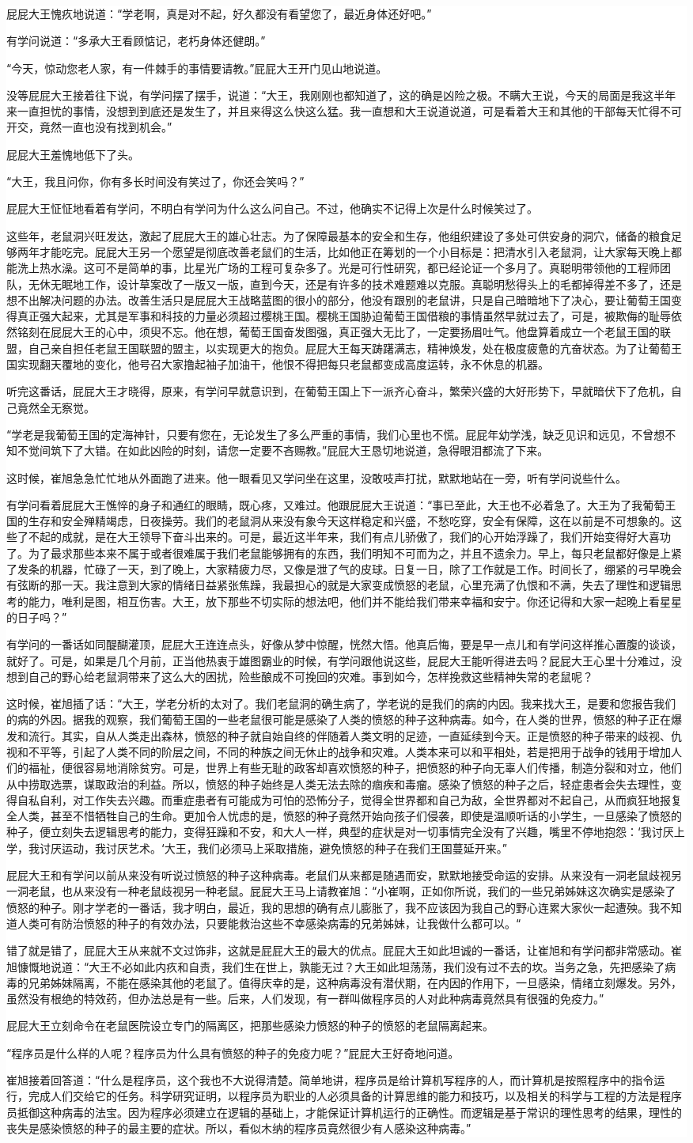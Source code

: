 屁屁大王愧疚地说道：“学老啊，真是对不起，好久都没有看望您了，最近身体还好吧。”

有学问说道：“多承大王看顾惦记，老朽身体还健朗。”

“今天，惊动您老人家，有一件棘手的事情要请教。”屁屁大王开门见山地说道。

没等屁屁大王接着往下说，有学问摆了摆手，说道：“大王，我刚刚也都知道了，这的确是凶险之极。不瞒大王说，今天的局面是我这半年来一直担忧的事情，没想到到底还是发生了，并且来得这么快这么猛。我一直想和大王说道说道，可是看着大王和其他的干部每天忙得不可开交，竟然一直也没有找到机会。”

屁屁大王羞愧地低下了头。

“大王，我且问你，你有多长时间没有笑过了，你还会笑吗？”

屁屁大王怔怔地看着有学问，不明白有学问为什么这么问自己。不过，他确实不记得上次是什么时候笑过了。

这些年，老鼠洞兴旺发达，激起了屁屁大王的雄心壮志。为了保障最基本的安全和生存，他组织建设了多处可供安身的洞穴，储备的粮食足够两年才能吃完。屁屁大王另一个愿望是彻底改善老鼠们的生活，比如他正在筹划的一个小目标是：把清水引入老鼠洞，让大家每天晚上都能洗上热水澡。这可不是简单的事，比星光广场的工程可复杂多了。光是可行性研究，都已经论证一个多月了。真聪明带领他的工程师团队，无休无眠地工作，设计草案改了一版又一版，直到今天，还是有许多的技术难题难以克服。真聪明愁得头上的毛都掉得差不多了，还是想不出解决问题的办法。改善生活只是屁屁大王战略蓝图的很小的部分，他没有跟别的老鼠讲，只是自己暗暗地下了决心，要让葡萄王国变得真正强大起来，尤其是军事和科技的力量必须超过樱桃王国。樱桃王国胁迫葡萄王国借粮的事情虽然早就过去了，可是，被欺侮的耻辱依然铭刻在屁屁大王的心中，须臾不忘。他在想，葡萄王国奋发图强，真正强大无比了，一定要扬眉吐气。他盘算着成立一个老鼠王国的联盟，自己亲自担任老鼠王国联盟的盟主，以实现更大的抱负。屁屁大王每天踌躇满志，精神焕发，处在极度疲惫的亢奋状态。为了让葡萄王国实现翻天覆地的变化，他号召大家撸起袖子加油干，他恨不得把每只老鼠都变成高度运转，永不休息的机器。

听完这番话，屁屁大王才晓得，原来，有学问早就意识到，在葡萄王国上下一派齐心奋斗，繁荣兴盛的大好形势下，早就暗伏下了危机，自己竟然全无察觉。

“学老是我葡萄王国的定海神针，只要有您在，无论发生了多么严重的事情，我们心里也不慌。屁屁年幼学浅，缺乏见识和远见，不曾想不知不觉间筑下了大错。在如此凶险的时刻，请您一定要不吝赐教。”屁屁大王恳切地说道，急得眼泪都流了下来。

这时候，崔旭急急忙忙地从外面跑了进来。他一眼看见又学问坐在这里，没敢吱声打扰，默默地站在一旁，听有学问说些什么。

有学问看着屁屁大王憔悴的身子和通红的眼睛，既心疼，又难过。他跟屁屁大王说道：“事已至此，大王也不必着急了。大王为了我葡萄王国的生存和安全殚精竭虑，日夜操劳。我们的老鼠洞从来没有象今天这样稳定和兴盛，不愁吃穿，安全有保障，这在以前是不可想象的。这些了不起的成就，是在大王领导下奋斗出来的。可是，最近这半年来，我们有点儿骄傲了，我们的心开始浮躁了，我们开始变得好大喜功了。为了最求那些本来不属于或者很难属于我们老鼠能够拥有的东西，我们明知不可而为之，并且不遗余力。早上，每只老鼠都好像是上紧了发条的机器，忙碌了一天，到了晚上，大家精疲力尽，又像是泄了气的皮球。日复一日，除了工作就是工作。时间长了，绷紧的弓早晚会有弦断的那一天。我注意到大家的情绪日益紧张焦躁，我最担心的就是大家变成愤怒的老鼠，心里充满了仇恨和不满，失去了理性和逻辑思考的能力，唯利是图，相互伤害。大王，放下那些不切实际的想法吧，他们并不能给我们带来幸福和安宁。你还记得和大家一起晚上看星星的日子吗？”

有学问的一番话如同醍醐灌顶，屁屁大王连连点头，好像从梦中惊醒，恍然大悟。他真后悔，要是早一点儿和有学问这样推心置腹的谈谈，就好了。可是，如果是几个月前，正当他热衷于雄图霸业的时候，有学问跟他说这些，屁屁大王能听得进去吗？屁屁大王心里十分难过，没想到自己的野心给老鼠洞带来了这么大的困扰，险些酿成不可挽回的灾难。事到如今，怎样挽救这些精神失常的老鼠呢？

这时候，崔旭插了话：“大王，学老分析的太对了。我们老鼠洞的确生病了，学老说的是我们的病的内因。我来找大王，是要和您报告我们的病的外因。据我的观察，我们葡萄王国的一些老鼠很可能是感染了人类的愤怒的种子这种病毒。如今，在人类的世界，愤怒的种子正在爆发和流行。其实，自从人类走出森林，愤怒的种子就自始自终的伴随着人类文明的足迹，一直延续到今天。正是愤怒的种子带来的歧视、仇视和不平等，引起了人类不同的阶层之间，不同的种族之间无休止的战争和灾难。人类本来可以和平相处，若是把用于战争的钱用于增加人们的福祉，便很容易地消除贫穷。可是，世界上有些无耻的政客却喜欢愤怒的种子，把愤怒的种子向无辜人们传播，制造分裂和对立，他们从中捞取选票，谋取政治的利益。所以，愤怒的种子始终是人类无法去除的痼疾和毒瘤。感染了愤怒的种子之后，轻症患者会失去理性，变得自私自利，对工作失去兴趣。而重症患者有可能成为可怕的恐怖分子，觉得全世界都和自己为敌，全世界都对不起自己，从而疯狂地报复全人类，甚至不惜牺牲自己的生命。更加令人忧虑的是，愤怒的种子竟然开始向孩子们侵袭，即使是温顺听话的小学生，一旦感染了愤怒的种子，便立刻失去逻辑思考的能力，变得狂躁和不安，和大人一样，典型的症状是对一切事情完全没有了兴趣，嘴里不停地抱怨：‘我讨厌上学，我讨厌运动，我讨厌艺术。‘大王，我们必须马上采取措施，避免愤怒的种子在我们王国蔓延开来。”

屁屁大王和有学问以前从来没有听说过愤怒的种子这种病毒。老鼠们从来都是随遇而安，默默地接受命运的安排。从来没有一洞老鼠歧视另一洞老鼠，也从来没有一种老鼠歧视另一种老鼠。屁屁大王马上请教崔旭：“小崔啊，正如你所说，我们的一些兄弟姊妹这次确实是感染了愤怒的种子。刚才学老的一番话，我才明白，最近，我的思想的确有点儿膨胀了，我不应该因为我自己的野心连累大家伙一起遭殃。我不知道人类可有防治愤怒的种子的有效办法，只要能救治这些不幸感染病毒的兄弟姊妹，让我做什么都可以。“

错了就是错了，屁屁大王从来就不文过饰非，这就是屁屁大王的最大的优点。屁屁大王如此坦诚的一番话，让崔旭和有学问都非常感动。崔旭慷慨地说道：“大王不必如此内疚和自责，我们生在世上，孰能无过？大王如此坦荡荡，我们没有过不去的坎。当务之急，先把感染了病毒的兄弟姊妹隔离，不能在感染其他的老鼠了。值得庆幸的是，这种病毒没有潜伏期，在内因的作用下，一旦感染，情绪立刻爆发。另外，虽然没有根绝的特效药，但办法总是有一些。后来，人们发现，有一群叫做程序员的人对此种病毒竟然具有很强的免疫力。”

屁屁大王立刻命令在老鼠医院设立专门的隔离区，把那些感染力愤怒的种子的愤怒的老鼠隔离起来。

“程序员是什么样的人呢？程序员为什么具有愤怒的种子的免疫力呢？”屁屁大王好奇地问道。

崔旭接着回答道：“什么是程序员，这个我也不大说得清楚。简单地讲，程序员是给计算机写程序的人，而计算机是按照程序中的指令运行，完成人们交给它的任务。科学研究证明，以程序员为职业的人必须具备的计算思维的能力和技巧，以及相关的科学与工程的方法是程序员抵御这种病毒的法宝。因为程序必须建立在逻辑的基础上，才能保证计算机运行的正确性。而逻辑是基于常识的理性思考的结果，理性的丧失是感染愤怒的种子的最主要的症状。所以，看似木纳的程序员竟然很少有人感染这种病毒。”

